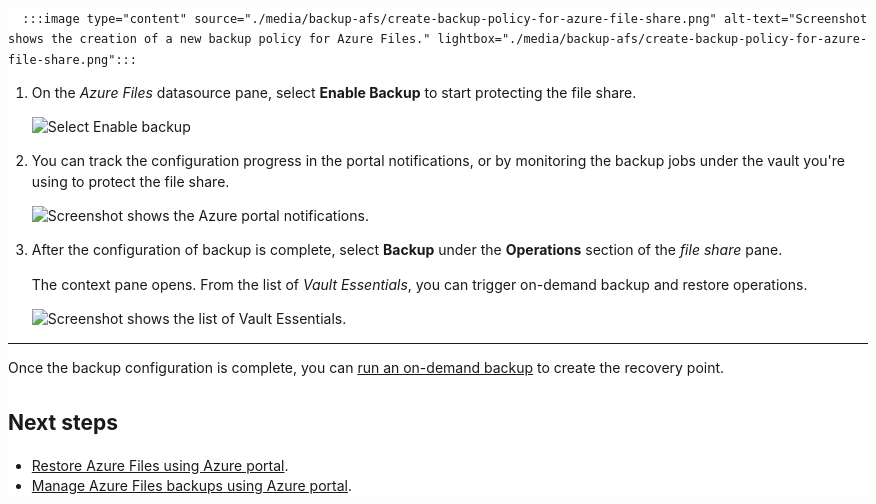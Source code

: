       :::image type="content" source="./media/backup-afs/create-backup-policy-for-azure-file-share.png" alt-text="Screenshot shows the creation of a new backup policy for Azure Files." lightbox="./media/backup-afs/create-backup-policy-for-azure-file-share.png":::

1. On the *Azure Files* datasource pane, select **Enable Backup** to start protecting the file share.

   ![Select Enable backup](./media/backup-afs/select-enable-backup.png)

1. You can track the configuration progress in the portal notifications, or by monitoring the backup jobs under the vault you're using to protect the file share.

   ![Screenshot shows the Azure portal notifications.](./media/backup-afs/portal-notifications.png)

1. After the configuration of backup is complete, select **Backup** under the **Operations** section of the *file share* pane.

   The context pane opens. From the list of *Vault Essentials*, you can trigger on-demand backup and restore operations.

   ![Screenshot shows the list of Vault Essentials.](./media/backup-afs/vault-essentials.png)

---

Once the backup configuration is complete, you can [run an on-demand backup](tutorial-backup-azure-files-vault-tier-portal.md#run-an-on-demand-backup-job) to create the recovery point.


## Next steps

* [Restore Azure Files using Azure portal](restore-afs.md).
* [Manage Azure Files backups using Azure portal](manage-afs-backup.md).
